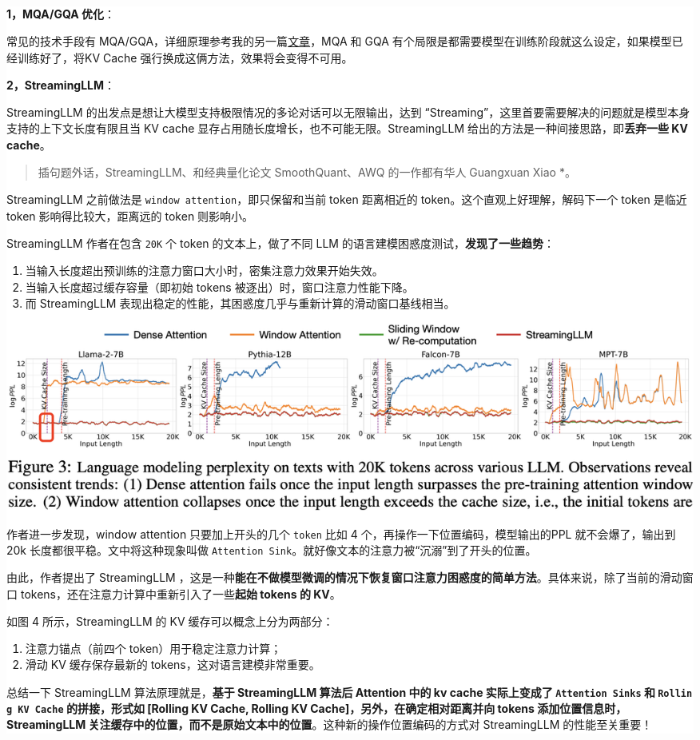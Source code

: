 **1，MQA/GQA 优化**：

常见的技术手段有 MQA/GQA，详细原理参考我的另一篇[文章](https://www.armcvai.cn/2024-10-21/llama1-3-model.html)，MQA 和 GQA 有个局限是都需要模型在训练阶段就这么设定，如果模型已经训练好了，将KV Cache 强行换成这俩方法，效果将会变得不可用。

**2，StreamingLLM**：

StreamingLLM 的出发点是想让大模型支持极限情况的多论对话可以无限输出，达到 “Streaming”，这里首要需要解决的问题就是模型本身支持的上下文长度有限且当 KV cache 显存占用随长度增长，也不可能无限。StreamingLLM 给出的方法是一种间接思路，即**丢弃一些 KV cache**。
> 插句题外话，StreamingLLM、和经典量化论文 SmoothQuant、AWQ 的一作都有华人 Guangxuan Xiao *。

StreamingLLM 之前做法是 `window attention`，即只保留和当前 token 距离相近的 token。这个直观上好理解，解码下一个 token 是临近 token 影响得比较大，距离远的 token 则影响小。

StreamingLLM 作者在包含 `20K` 个 token 的文本上，做了不同 LLM 的语言建模困惑度测试，**发现了一些趋势**：

1. 当输入长度超出预训练的注意力窗口大小时，密集注意力效果开始失效。
2. 当输入长度超过缓存容量（即初始 tokens 被逐出）时，窗口注意力性能下降。
3. 而 StreamingLLM 表现出稳定的性能，其困惑度几乎与重新计算的滑动窗口基线相当。

<div align="center">
<img src="../images/kv_cache/StreamingLLM_figure3.png" width="100%" alt="StreamingLLM_figure3">
</div>

作者进一步发现，window attention 只要加上开头的几个 `token` 比如 4 个，再操作一下位置编码，模型输出的PPL 就不会爆了，输出到 20k 长度都很平稳。文中将这种现象叫做 `Attention Sink`。就好像文本的注意力被“沉溺”到了开头的位置。

由此，作者提出了 StreamingLLM ，这是一种**能在不做模型微调的情况下恢复窗口注意力困惑度的简单方法**。具体来说，除了当前的滑动窗口 tokens，还在注意力计算中重新引入了一些**起始 tokens 的 KV**。

如图 4 所示，StreamingLLM 的 KV 缓存可以概念上分为两部分：
1. 注意力锚点（前四个 token）用于稳定注意力计算；
2. 滑动 KV 缓存保存最新的 tokens，这对语言建模非常重要。

总结一下 StreamingLLM 算法原理就是，**基于 StreamingLLM 算法后 Attention 中的 kv cache 实际上变成了 `Attention Sinks` 和 `Rolling KV Cache` 的拼接，形式如 [Rolling KV Cache, Rolling KV Cache]，另外，在确定相对距离并向 tokens 添加位置信息时，StreamingLLM 关注缓存中的位置，而不是原始文本中的位置**。这种新的操作位置编码的方式对 StreamingLLM 的性能至关重要！

<div align="center">